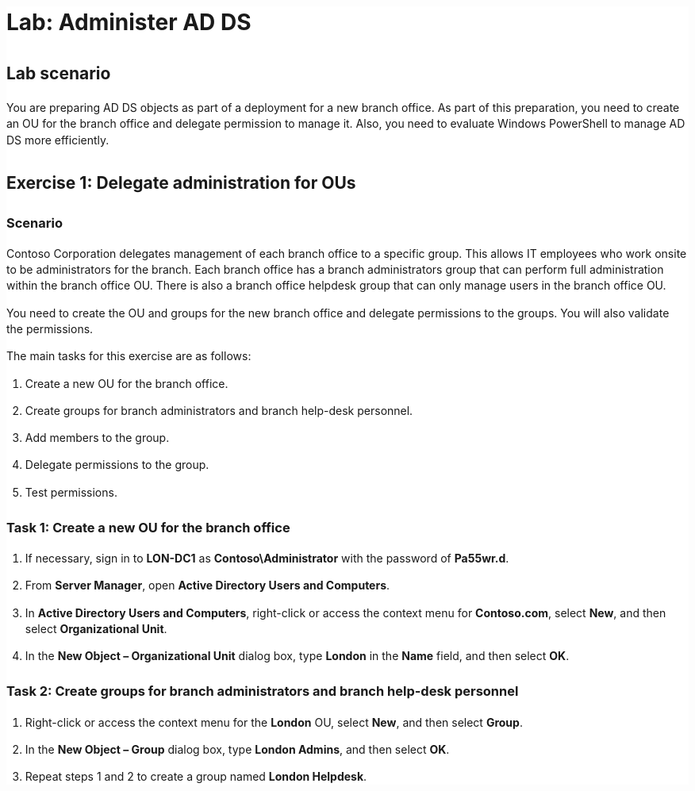 # Lab: Administer AD DS

## Lab scenario

You are preparing AD DS objects as part of a deployment for a new branch office. As part of this preparation, you need to create an OU for the branch office and delegate permission to manage it. Also, you need to evaluate Windows PowerShell to manage AD DS more efficiently.

## Exercise 1: Delegate administration for OUs

### Scenario

Contoso Corporation delegates management of each branch office to a specific group. This allows IT employees who work onsite to be administrators for the branch. Each branch office has a branch administrators group that can perform full administration within the branch office OU. There is also a branch office helpdesk group that can only manage users in the branch office OU. 

You need to create the OU and groups for the new branch office and delegate permissions to the groups. You will also validate the permissions.

The main tasks for this exercise are as follows:

1. Create a new OU for the branch office.

2. Create groups for branch administrators and branch help-desk personnel.

3. Add members to the group.

4. Delegate permissions to the group.

5. Test permissions.


### Task 1: Create a new OU for the branch office

1. If necessary, sign in to **LON-DC1** as **Contoso\\Administrator** with the password of **Pa55wr.d**.

2. From **Server Manager**, open **Active Directory Users and Computers**.

3. In **Active Directory Users and Computers**, right-click or access the context menu for **Contoso.com**, select **New**, and then select **Organizational Unit**.

4. In the **New Object – Organizational Unit** dialog box, type **London** in the **Name** field, and then select **OK**.


### Task 2: Create groups for branch administrators and branch help-desk personnel

1. Right-click or access the context menu for the **London** OU, select **New**, and then select **Group**.

2. In the **New Object – Group** dialog box, type **London Admins**, and then select **OK**.

3. Repeat steps 1 and 2 to create a group named **London Helpdesk**.
